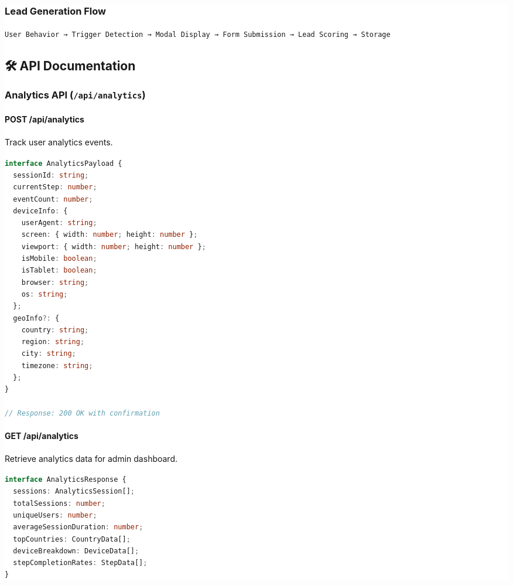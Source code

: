 ### **Lead Generation Flow**
```
User Behavior → Trigger Detection → Modal Display → Form Submission → Lead Scoring → Storage
```

## 🛠️ API Documentation

### **Analytics API (`/api/analytics`)**

#### **POST /api/analytics**
Track user analytics events.

```typescript
interface AnalyticsPayload {
  sessionId: string;
  currentStep: number;
  eventCount: number;
  deviceInfo: {
    userAgent: string;
    screen: { width: number; height: number };
    viewport: { width: number; height: number };
    isMobile: boolean;
    isTablet: boolean;
    browser: string;
    os: string;
  };
  geoInfo?: {
    country: string;
    region: string;
    city: string;
    timezone: string;
  };
}

// Response: 200 OK with confirmation
```

#### **GET /api/analytics**
Retrieve analytics data for admin dashboard.

```typescript
interface AnalyticsResponse {
  sessions: AnalyticsSession[];
  totalSessions: number;
  uniqueUsers: number;
  averageSessionDuration: number;
  topCountries: CountryData[];
  deviceBreakdown: DeviceData[];
  stepCompletionRates: StepData[];
}
```
